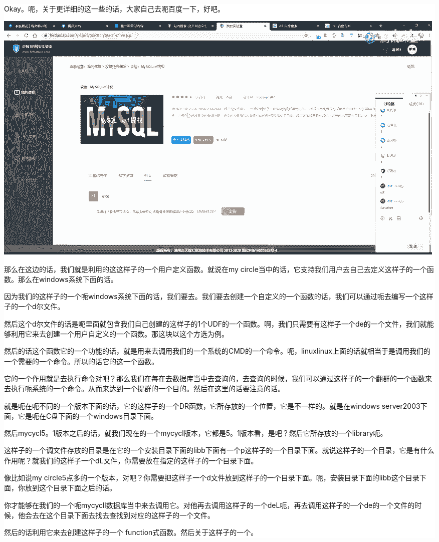 Okay。呃，关于更详细的这一些的话，大家自己去呃百度一下，好吧。

![](img/fb5e8adf94583c861911f9ae77b8f2d7_20.png)

那么在这边的话，我们就是利用的这这样子的一个用户定义函数。就说在my circle当中的话，它支持我们用户去自己去定义这样子的一个函数。那么在windows系统下面的话。

因为我们的这样子的一个呃windows系统下面的话，我们要去。我们要去创建一个自定义的一个函数的话，我们可以通过呃去编写一个这样子的一个d尔文件。

然后这个d尔文件的话是呃里面就包含我们自己创建的这样子的1个UDF的一个函数。啊，我们只需要有这样子一个de的一个文件，我们就能够利用它来去创建一个用户自定义的一个函数。那这块以这个方选为例。

然后的话这个函数它的一个功能的话，就是用来去调用我们的一个系统的CMD的一个命令。呃，linuxlinux上面的话就相当于是调用我们的一个需要的一个命令。所以的话它的这一个函数。

它的一个作用就是去执行命令对吧？那么我们在每在去数据库当中去查询的，去查询的时候，我们可以通过这样子的一个翻群的一个函数来去执行呃系统的一个命令。从而来达到一个提群的一个目的。然后在这里的话要注意的话。

就是呃在呃不同的一个版本下面的话，它的这样子的一个DR函数，它所存放的一个位置，它是不一样的。就是在windows server2003下面，它是呃在C盘下面的一个windows目录下面。

然后mycycl5。1版本之后的话，就我们现在的一个mycycl版本，它都是5。1版本看，是吧？然后它所存放的一个library呃。

这样子的一个调文件存放的目录是在它的一个安装目录下面的libb下面有一个p这样子的一个目录下面。就说这样子的一个目录，它是有什么作用呢？就我们的这样子一个dL文件，你需要放在指定的这样子的一个目录下面。

像比如说my circle5点多的一个版本，对吧？你需要把这样子一个d文件放到这样子的一个目录下面。呃，安装目录下面的libb这个目录下面，你放到这个目录下面之后的话。

你才能够在我们的一个呃mycycll数据库当中来去调用它。对他再去调用这样子的一个deL呃，再去调用这样子的一个de的一个文件的时候，他会去在这个目录下面去找去查找到对应的这样子的一个文件。

然后的话利用它来去创建这样子的一个 function式函数。然后关于这样子的一个。
